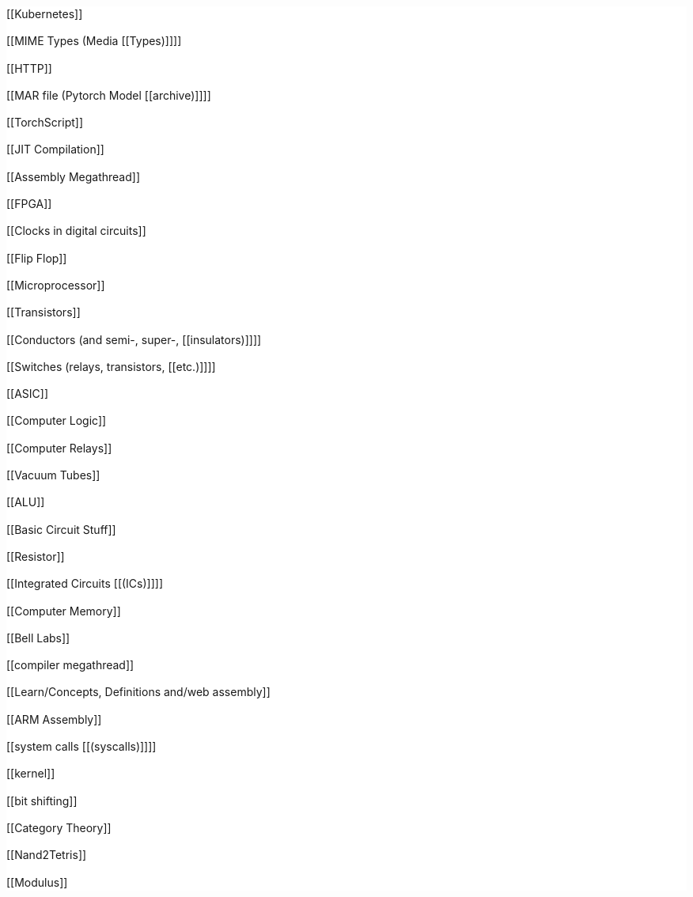 [[Kubernetes]]

[[MIME Types (Media [[Types)]]]]

[[HTTP]]

[[MAR file (Pytorch Model [[archive)]]]]

[[TorchScript]]

[[JIT Compilation]]

[[Assembly Megathread]]

[[FPGA]]

[[Clocks in digital circuits]]

[[Flip Flop]]

[[Microprocessor]]

[[Transistors]]

[[Conductors (and semi-, super-, [[insulators)]]]]

[[Switches (relays, transistors, [[etc.)]]]]

[[ASIC]]

[[Computer Logic]]

[[Computer Relays]]

[[Vacuum Tubes]]

[[ALU]]

[[Basic Circuit Stuff]]

[[Resistor]]

[[Integrated Circuits [[(ICs)]]]]

[[Computer Memory]]

[[Bell Labs]]

[[compiler megathread]]

[[Learn/Concepts, Definitions and/web assembly]]

[[ARM Assembly]]

[[system calls [[(syscalls)]]]]

[[kernel]]

[[bit shifting]]

[[Category Theory]]

[[Nand2Tetris]]

[[Modulus]]
